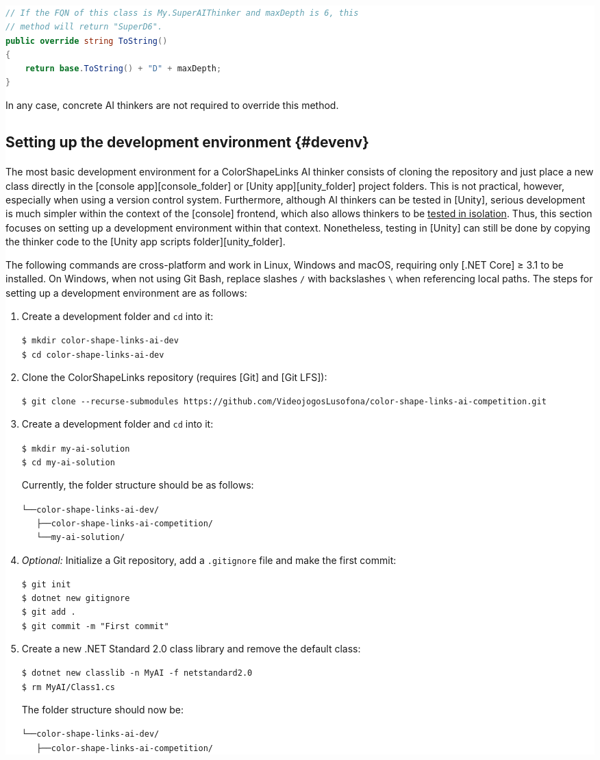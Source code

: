 ```cs
// If the FQN of this class is My.SuperAIThinker and maxDepth is 6, this
// method will return "SuperD6".
public override string ToString()
{
    return base.ToString() + "D" + maxDepth;
}
```

In any case, concrete AI thinkers are not required to override this method.

## Setting up the development environment {#devenv}

The most basic development environment for a ColorShapeLinks AI thinker
consists of cloning the repository and just place a new class directly in
the [console app][console_folder] or [Unity app][unity_folder] project
folders. This is not practical, however, especially when using a version
control system. Furthermore, although AI thinkers can be tested in [Unity],
serious development is much simpler within the context of the [console]
frontend, which also allows thinkers to be [tested in isolation](#testing).
Thus, this section focuses on setting up a development environment within that
context. Nonetheless, testing in [Unity] can still be done by copying the
thinker code to the [Unity app scripts folder][unity_folder].

The following commands are cross-platform and work in Linux, Windows and macOS,
requiring only [.NET Core] ≥ 3.1 to be installed.
On Windows, when not using Git Bash, replace slashes `/` with backslashes `\`
when referencing local paths. The steps for setting up a development environment
are as follows:

1. Create a development folder and `cd` into it:
   ```
   $ mkdir color-shape-links-ai-dev
   $ cd color-shape-links-ai-dev
   ```
2. Clone the ColorShapeLinks repository (requires [Git] and [Git LFS]):
   ```
   $ git clone --recurse-submodules https://github.com/VideojogosLusofona/color-shape-links-ai-competition.git
   ```
3. Create a development folder and `cd` into it:
   ```
   $ mkdir my-ai-solution
   $ cd my-ai-solution
   ```
   Currently, the folder structure should be as follows:
   ```
   └──color-shape-links-ai-dev/
      ├──color-shape-links-ai-competition/
      └──my-ai-solution/
   ```
4. _Optional:_ Initialize a Git repository, add a `.gitignore` file and make
   the first commit:
   ```
   $ git init
   $ dotnet new gitignore
   $ git add .
   $ git commit -m "First commit"
   ```
5. Create a new .NET Standard 2.0 class library and remove the default class:
   ```
   $ dotnet new classlib -n MyAI -f netstandard2.0
   $ rm MyAI/Class1.cs
   ```
   The folder structure should now be:
   ```
   └──color-shape-links-ai-dev/
      ├──color-shape-links-ai-competition/
   ```